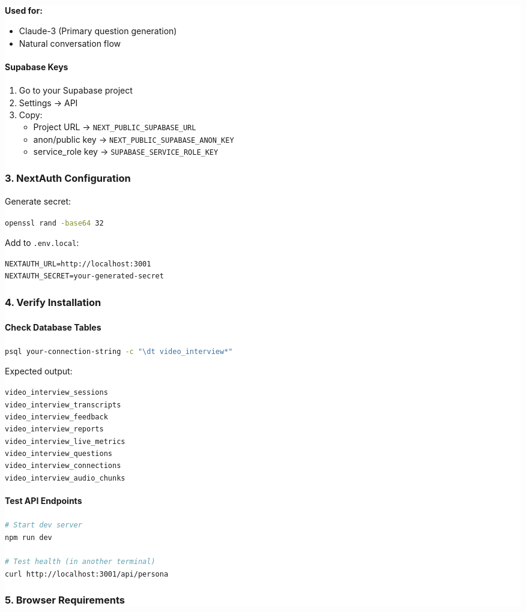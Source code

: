 **Used for:**
- Claude-3 (Primary question generation)
- Natural conversation flow

#### Supabase Keys
1. Go to your Supabase project
2. Settings → API
3. Copy:
   - Project URL → `NEXT_PUBLIC_SUPABASE_URL`
   - anon/public key → `NEXT_PUBLIC_SUPABASE_ANON_KEY`
   - service_role key → `SUPABASE_SERVICE_ROLE_KEY`

### 3. NextAuth Configuration

Generate secret:
```bash
openssl rand -base64 32
```

Add to `.env.local`:
```env
NEXTAUTH_URL=http://localhost:3001
NEXTAUTH_SECRET=your-generated-secret
```

### 4. Verify Installation

#### Check Database Tables
```bash
psql your-connection-string -c "\dt video_interview*"
```

Expected output:
```
video_interview_sessions
video_interview_transcripts
video_interview_feedback
video_interview_reports
video_interview_live_metrics
video_interview_questions
video_interview_connections
video_interview_audio_chunks
```

#### Test API Endpoints
```bash
# Start dev server
npm run dev

# Test health (in another terminal)
curl http://localhost:3001/api/persona
```

### 5. Browser Requirements

